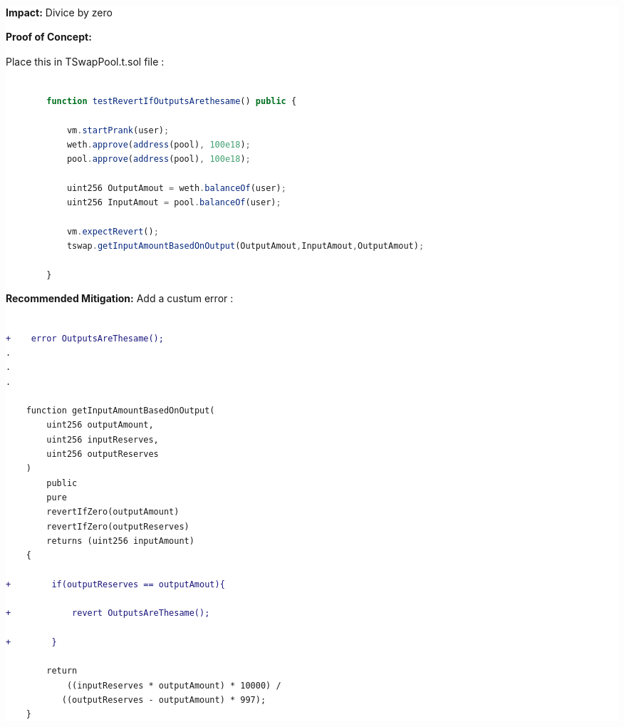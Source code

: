 **Impact:** Divice by zero

**Proof of Concept:** 

Place this in TSwapPool.t.sol file :

```javascript

        function testRevertIfOutputsArethesame() public {

            vm.startPrank(user);
            weth.approve(address(pool), 100e18);
            pool.approve(address(pool), 100e18);

            uint256 OutputAmout = weth.balanceOf(user);
            uint256 InputAmout = pool.balanceOf(user);

            vm.expectRevert();
            tswap.getInputAmountBasedOnOutput(OutputAmout,InputAmout,OutputAmout);

        }


```

**Recommended Mitigation:** Add a custum error :

```diff

+    error OutputsAreThesame();
.
.
.

    function getInputAmountBasedOnOutput(
        uint256 outputAmount,
        uint256 inputReserves,
        uint256 outputReserves
    )
        public
        pure
        revertIfZero(outputAmount)
        revertIfZero(outputReserves)
        returns (uint256 inputAmount)
    {

+        if(outputReserves == outputAmout){
            
+            revert OutputsAreThesame();
        
+        }

        return
            ((inputReserves * outputAmount) * 10000) /
           ((outputReserves - outputAmount) * 997);
    }

```

